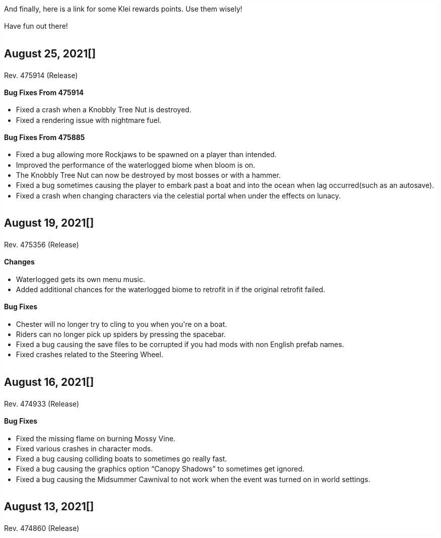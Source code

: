 And finally, here is a link for some Klei rewards points. Use them wisely!

Have fun out there!

## **August 25, 2021**[]

Rev. 475914 (Release)

**Bug Fixes From 475914**

* Fixed a crash when a Knobbly Tree Nut is destroyed.
* Fixed a rendering issue with nightmare fuel.

**Bug Fixes From 475885**

* Fixed a bug allowing more Rockjaws to be spawned on a player than intended.
* Improved the performance of the waterlogged biome when bloom is on.
* The Knobbly Tree Nut can now be destroyed by most bosses or with a hammer.
* Fixed a bug sometimes causing the player to embark past a boat and into the ocean when lag occurred(such as an autosave).
* Fixed a crash when changing characters via the celestial portal when under the effects on lunacy.

## **August 19, 2021**[]

Rev. 475356 (Release)

**Changes**

* Waterlogged gets its own menu music.
* Added additional chances for the waterlogged biome to retrofit in if the original retrofit failed.

**Bug Fixes**

* Chester will no longer try to cling to you when you're on a boat.
* Riders can no longer pick up spiders by pressing the spacebar.
* Fixed a bug causing the save files to be corrupted if you had mods with non English prefab names.
* Fixed crashes related to the Steering Wheel.

## **August 16, 2021**[]

Rev. 474933 (Release)

**Bug Fixes**

* Fixed the missing flame on burning Mossy Vine.
* Fixed various crashes in character mods.
* Fixed a bug causing colliding boats to sometimes go really fast.
* Fixed a bug causing the graphics option “Canopy Shadows” to sometimes get ignored.
* Fixed a bug causing the Midsummer Cawnival to not work when the event was turned on in world settings.

## **August 13, 2021**[]

Rev. 474860 (Release)
